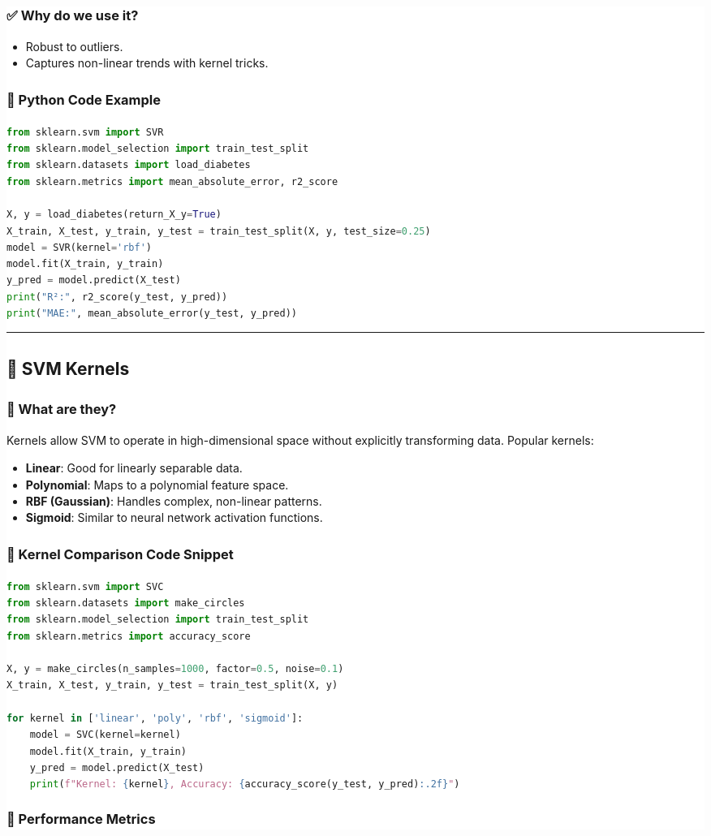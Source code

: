 ### ✅ Why do we use it?
- Robust to outliers.
- Captures non-linear trends with kernel tricks.

### 🐍 Python Code Example
```python
from sklearn.svm import SVR
from sklearn.model_selection import train_test_split
from sklearn.datasets import load_diabetes
from sklearn.metrics import mean_absolute_error, r2_score

X, y = load_diabetes(return_X_y=True)
X_train, X_test, y_train, y_test = train_test_split(X, y, test_size=0.25)
model = SVR(kernel='rbf')
model.fit(X_train, y_train)
y_pred = model.predict(X_test)
print("R²:", r2_score(y_test, y_pred))
print("MAE:", mean_absolute_error(y_test, y_pred))
```

---

## 🧠 SVM Kernels

### 📌 What are they?
Kernels allow SVM to operate in high-dimensional space without explicitly transforming data. Popular kernels:

- **Linear**: Good for linearly separable data.
- **Polynomial**: Maps to a polynomial feature space.
- **RBF (Gaussian)**: Handles complex, non-linear patterns.
- **Sigmoid**: Similar to neural network activation functions.

### 🐍 Kernel Comparison Code Snippet
```python
from sklearn.svm import SVC
from sklearn.datasets import make_circles
from sklearn.model_selection import train_test_split
from sklearn.metrics import accuracy_score

X, y = make_circles(n_samples=1000, factor=0.5, noise=0.1)
X_train, X_test, y_train, y_test = train_test_split(X, y)

for kernel in ['linear', 'poly', 'rbf', 'sigmoid']:
    model = SVC(kernel=kernel)
    model.fit(X_train, y_train)
    y_pred = model.predict(X_test)
    print(f"Kernel: {kernel}, Accuracy: {accuracy_score(y_test, y_pred):.2f}")
```

### 📏 Performance Metrics

